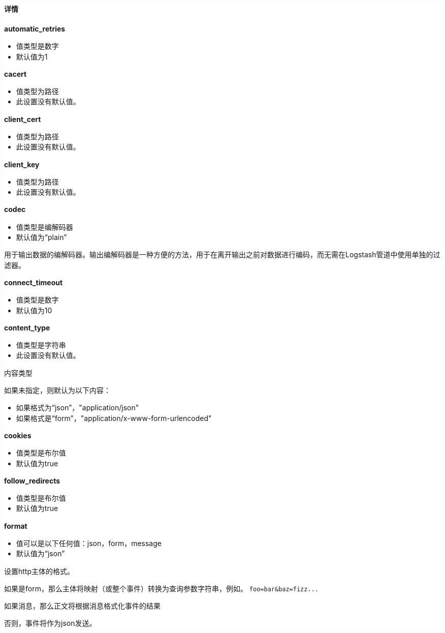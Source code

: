 #### 详情

**automatic_retries**
- 值类型是数字
- 默认值为1

**cacert**
- 值类型为路径
- 此设置没有默认值。

**client_cert**
- 值类型为路径
- 此设置没有默认值。

**client_key**
- 值类型为路径
- 此设置没有默认值。

**codec**
- 值类型是编解码器
- 默认值为“plain”

用于输出数据的编解码器。输出编解码器是一种方便的方法，用于在离开输出之前对数据进行编码，而无需在Logstash管道中使用单独的过滤器。

**connect_timeout**
- 值类型是数字
- 默认值为10

**content_type**
- 值类型是字符串
- 此设置没有默认值。

内容类型

如果未指定，则默认为以下内容：

- 如果格式为“json”，"application/json"
- 如果格式是“form”，"application/x-www-form-urlencoded"

**cookies**
- 值类型是布尔值
- 默认值为true

**follow_redirects**
- 值类型是布尔值
- 默认值为true

**format**
- 值可以是以下任何值：json，form，message
- 默认值为“json”

设置http主体的格式。

如果是form，那么主体将映射（或整个事件）转换为查询参数字符串，例如。 `foo=bar&baz=fizz...`

如果消息，那么正文将根据消息格式化事件的结果

否则，事件将作为json发送。
